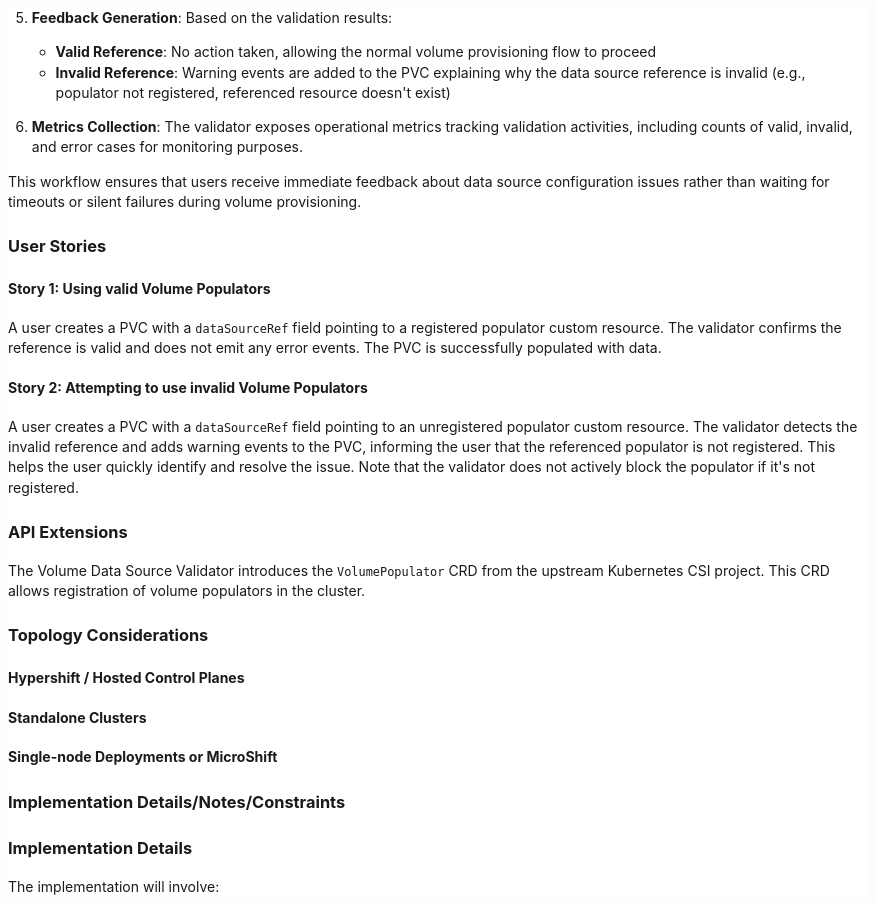 5. **Feedback Generation**: Based on the validation results:
   - **Valid Reference**: No action taken, allowing the normal volume provisioning flow to proceed
   - **Invalid Reference**: Warning events are added to the PVC explaining why the data source reference is invalid (e.g., populator not registered, referenced resource doesn't exist)

6. **Metrics Collection**: The validator exposes operational metrics tracking validation activities, including counts of valid, invalid, and error cases for monitoring purposes.

This workflow ensures that users receive immediate feedback about data source configuration issues rather than waiting for timeouts or silent failures during volume provisioning.

### User Stories

#### Story 1: Using valid Volume Populators

A user creates a PVC with a `dataSourceRef` field pointing to a registered populator custom resource. The validator
confirms the reference is valid and does not emit any error events. The PVC is successfully populated with data.

#### Story 2: Attempting to use invalid Volume Populators

A user creates a PVC with a `dataSourceRef` field pointing to an unregistered populator custom resource. The validator
detects the invalid reference and adds warning events to the PVC, informing the user that the referenced populator is
not registered. This helps the user quickly identify and resolve the issue. Note that the validator does not actively
block the populator if it's not registered.

### API Extensions

The Volume Data Source Validator introduces the `VolumePopulator` CRD from the upstream Kubernetes CSI project. This CRD allows registration of volume populators in the cluster.

### Topology Considerations

#### Hypershift / Hosted Control Planes



#### Standalone Clusters



#### Single-node Deployments or MicroShift



### Implementation Details/Notes/Constraints



### Implementation Details

The implementation will involve:
